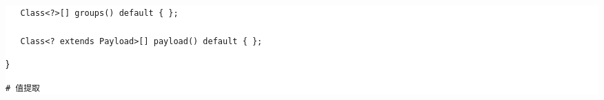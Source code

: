        Class<?>[] groups() default { };
   
       Class<? extends Payload>[] payload() default { };
   }
   ```
# 值提取